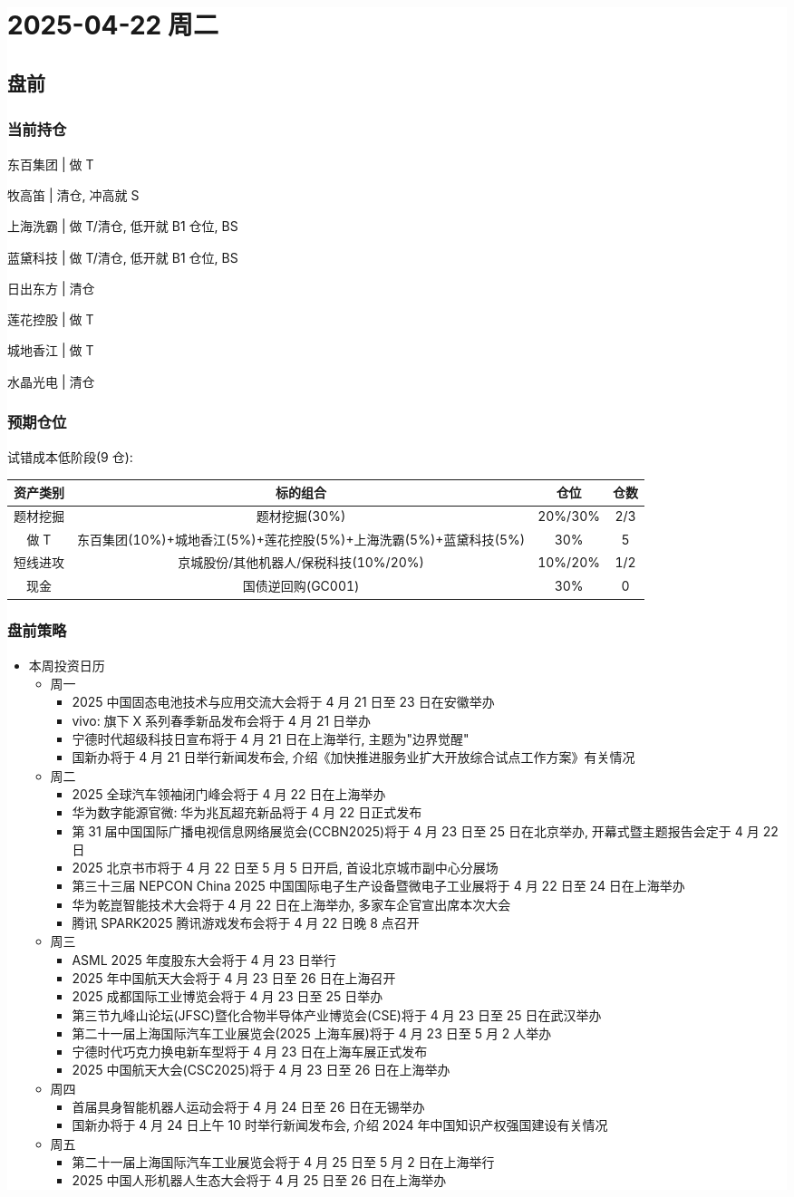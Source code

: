 # 2025-04-22 周二

## 盘前

### 当前持仓

东百集团 | 做 T

牧高笛 | 清仓, 冲高就 S

上海洗霸 | 做 T/清仓, 低开就 B1 仓位, BS

蓝黛科技 | 做 T/清仓, 低开就 B1 仓位, BS

日出东方 | 清仓

莲花控股 | 做 T

城地香江 | 做 T

水晶光电 | 清仓

### 预期仓位

试错成本低阶段(9 仓):

| 资产类别 |                             标的组合                              |  仓位   | 仓数 |
| :------: | :---------------------------------------------------------------: | :-----: | :--: |
| 题材挖掘 |                           题材挖掘(30%)                           | 20%/30% | 2/3  |
|   做 T   | 东百集团(10%)+城地香江(5%)+莲花控股(5%)+上海洗霸(5%)+蓝黛科技(5%) |   30%   |  5   |
| 短线进攻 |               京城股份/其他机器人/保税科技(10%/20%)               | 10%/20% | 1/2  |
|   现金   |                         国债逆回购(GC001)                         |   30%   |  0   |

### 盘前策略

-   本周投资日历
    -   周一
        -   2025 中国固态电池技术与应用交流大会将于 4 月 21 日至 23 日在安徽举办
        -   vivo: 旗下 X 系列春季新品发布会将于 4 月 21 日举办
        -   宁德时代超级科技日宣布将于 4 月 21 日在上海举行, 主题为"边界觉醒"
        -   国新办将于 4 月 21 日举行新闻发布会, 介绍《加快推进服务业扩大开放综合试点工作方案》有关情况
    -   周二
        -   2025 全球汽车领袖闭门峰会将于 4 月 22 日在上海举办
        -   华为数字能源官微: 华为兆瓦超充新品将于 4 月 22 日正式发布
        -   第 31 届中国国际广播电视信息网络展览会(CCBN2025)将于 4 月 23 日至 25 日在北京举办, 开幕式暨主题报告会定于 4 月 22 日
        -   2025 北京书市将于 4 月 22 日至 5 月 5 日开启, 首设北京城市副中心分展场
        -   第三十三届 NEPCON China 2025 中国国际电子生产设备暨微电子工业展将于 4 月 22 日至 24 日在上海举办
        -   华为乾崑智能技术大会将于 4 月 22 日在上海举办, 多家车企官宣出席本次大会
        -   腾讯 SPARK2025 腾讯游戏发布会将于 4 月 22 日晚 8 点召开
    -   周三
        -   ASML 2025 年度股东大会将于 4 月 23 日举行
        -   2025 年中国航天大会将于 4 月 23 日至 26 日在上海召开
        -   2025 成都国际工业博览会将于 4 月 23 日至 25 日举办
        -   第三节九峰山论坛(JFSC)暨化合物半导体产业博览会(CSE)将于 4 月 23 日至 25 日在武汉举办
        -   第二十一届上海国际汽车工业展览会(2025 上海车展)将于 4 月 23 日至 5 月 2 人举办
        -   宁德时代巧克力换电新车型将于 4 月 23 日在上海车展正式发布
        -   2025 中国航天大会(CSC2025)将于 4 月 23 日至 26 日在上海举办
    -   周四
        -   首届具身智能机器人运动会将于 4 月 24 日至 26 日在无锡举办
        -   国新办将于 4 月 24 日上午 10 时举行新闻发布会, 介绍 2024 年中国知识产权强国建设有关情况
    -   周五
        -   第二十一届上海国际汽车工业展览会将于 4 月 25 日至 5 月 2 日在上海举行
        -   2025 中国人形机器人生态大会将于 4 月 25 日至 26 日在上海举办